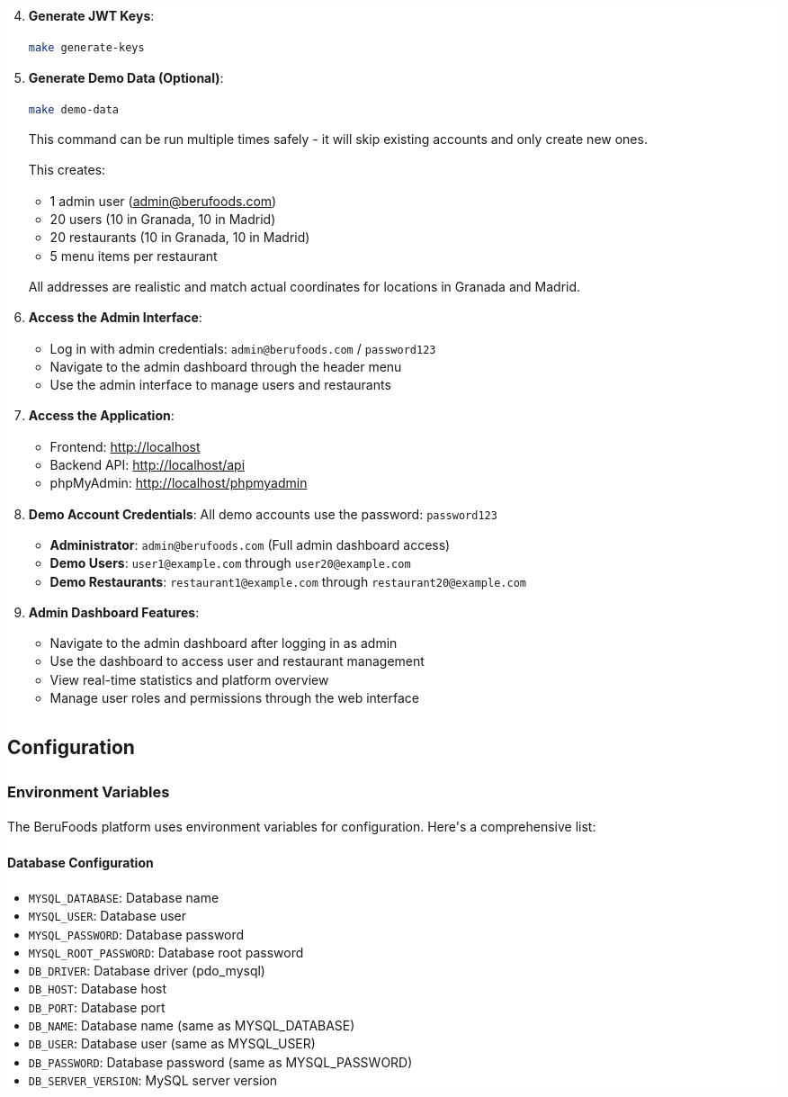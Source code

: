 4. **Generate JWT Keys**:
   ```bash
   make generate-keys
   ```

5. **Generate Demo Data (Optional)**:
   ```bash
   make demo-data
   ```
   This command can be run multiple times safely - it will skip existing accounts and only create new ones.
   
   This creates:
   - 1 admin user (admin@berufoods.com)
   - 20 users (10 in Granada, 10 in Madrid)
   - 20 restaurants (10 in Granada, 10 in Madrid)
   - 5 menu items per restaurant
   
   All addresses are realistic and match actual coordinates for locations in Granada and Madrid.

6. **Access the Admin Interface**:
   - Log in with admin credentials: `admin@berufoods.com` / `password123`
   - Navigate to the admin dashboard through the header menu
   - Use the admin interface to manage users and restaurants

7. **Access the Application**:
   - Frontend: [http://localhost](http://localhost)
   - Backend API: [http://localhost/api](http://localhost/api)
   - phpMyAdmin: [http://localhost/phpmyadmin](http://localhost/phpmyadmin)

8. **Demo Account Credentials**:
   All demo accounts use the password: `password123`
   
   - **Administrator**: `admin@berufoods.com` (Full admin dashboard access)
   - **Demo Users**: `user1@example.com` through `user20@example.com`
   - **Demo Restaurants**: `restaurant1@example.com` through `restaurant20@example.com`

9. **Admin Dashboard Features**:
   - Navigate to the admin dashboard after logging in as admin
   - Use the dashboard to access user and restaurant management
   - View real-time statistics and platform overview
   - Manage user roles and permissions through the web interface

## Configuration

### Environment Variables

The BeruFoods platform uses environment variables for configuration. Here's a comprehensive list:

#### Database Configuration
- `MYSQL_DATABASE`: Database name
- `MYSQL_USER`: Database user
- `MYSQL_PASSWORD`: Database password
- `MYSQL_ROOT_PASSWORD`: Database root password
- `DB_DRIVER`: Database driver (pdo_mysql)
- `DB_HOST`: Database host
- `DB_PORT`: Database port
- `DB_NAME`: Database name (same as MYSQL_DATABASE)
- `DB_USER`: Database user (same as MYSQL_USER)
- `DB_PASSWORD`: Database password (same as MYSQL_PASSWORD)
- `DB_SERVER_VERSION`: MySQL server version
